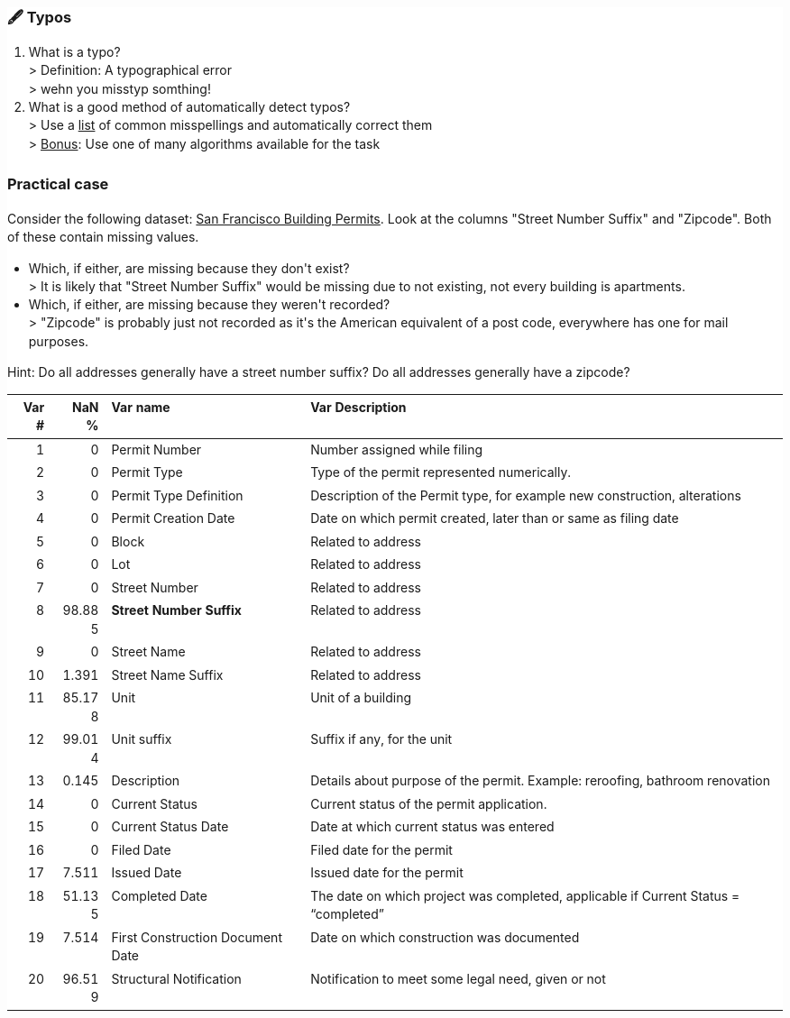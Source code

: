 ### 🖋 Typos

1. What is a typo?
   <br>> Definition: A typographical error
   <br>> wehn you misstyp somthing!
2. What is a good method of automatically detect typos?
<br>> Use a [list](https://en.wikipedia.org/wiki/Wikipedia:Lists_of_common_misspellings/For_machines) of common misspellings and automatically correct them
<br>> [Bonus](https://stackoverflow.com/questions/487003/how-to-detect-a-typo-in-a-product-search-and-suggest-possible-corrections): Use one of many algorithms available for the task

### Practical case

Consider the following dataset: [San Francisco Building Permits](https://www.kaggle.com/aparnashastry/building-permit-applications-data). Look at the columns "Street Number Suffix" and "Zipcode". Both of these contain missing values.

- Which, if either, are missing because they don't exist?
  <br>> It is likely that "Street Number Suffix" would be missing due to not existing, not every building is apartments.
- Which, if either, are missing because they weren't recorded?
<br>> "Zipcode" is probably just not recorded as it's the American equivalent of a post code, everywhere has one for mail purposes.
  
Hint: Do all addresses generally have a street number suffix? Do all addresses generally have a zipcode?



| Var # |  NaN % | Var name                               | Var Description                                    |
|------:|-------:|:---------------------------------------|:---------------------------------------------------|
|     1 |      0 | Permit Number                          | Number assigned while filing                       |
|     2 |      0 | Permit Type                            | Type of the permit represented numerically.        |
|     3 |      0 | Permit Type Definition    | Description of the Permit type, for example new construction, alterations |
|     4 |      0 | Permit Creation Date      | Date on which permit created, later than or same as filing date           |
|     5 |      0 | Block                                  | Related to address                                 |
|     6 |      0 | Lot                                    | Related to address                                 |
|     7 |      0 | Street Number                          | Related to address                                 |
|     8 | 98.885 | **Street Number Suffix**               | Related to address                                 |
|     9 |      0 | Street Name                            | Related to address                                 |
|    10 |  1.391 | Street Name Suffix                     | Related to address                                 |
|    11 | 85.178 | Unit                                   | Unit of a building                                 |
|    12 | 99.014 | Unit suffix                            | Suffix if any, for the unit                        |
|    13 |  0.145 | Description         | Details about purpose of the permit. Example: reroofing, bathroom renovation     |
|    14 |      0 | Current Status                         | Current status of the permit application.          |
|    15 |      0 | Current Status Date                    | Date at which current status was entered           |
|    16 |      0 | Filed Date                             | Filed date for the permit                          |
|    17 |  7.511 | Issued Date                            | Issued date for the permit                         |
|    18 | 51.135 | Completed Date  | The date on which project was completed, applicable if Current Status = “completed”   |
|    19 |  7.514 | First Construction Document Date       | Date on which construction was documented          |
|    20 | 96.519 | Structural Notification                | Notification to meet some legal need, given or not |
